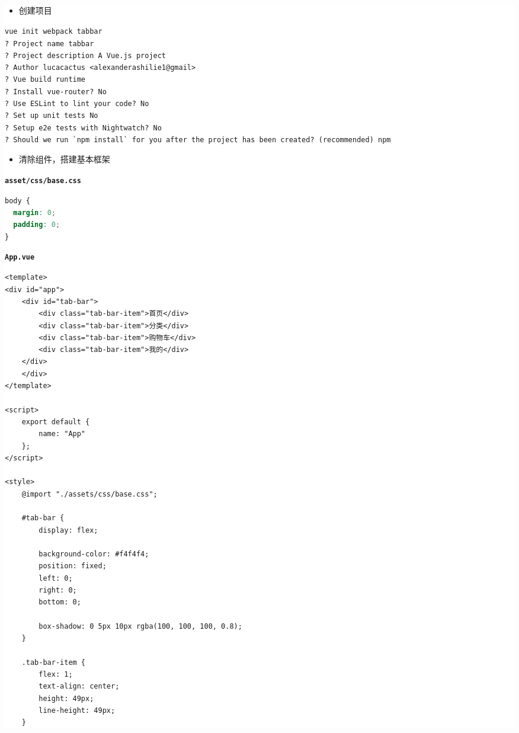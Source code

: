 * 创建项目

```shell
vue init webpack tabbar 
? Project name tabbar
? Project description A Vue.js project
? Author lucacactus <alexanderashilie1@gmail>
? Vue build runtime
? Install vue-router? No
? Use ESLint to lint your code? No
? Set up unit tests No
? Setup e2e tests with Nightwatch? No
? Should we run `npm install` for you after the project has been created? (recommended) npm
```

* 清除组件，搭建基本框架

**`asset/css/base.css`**

```css
body {
  margin: 0;
  padding: 0;
}
```

**`App.vue`**

```vue
<template>
<div id="app">
    <div id="tab-bar">
        <div class="tab-bar-item">首页</div>
        <div class="tab-bar-item">分类</div>
        <div class="tab-bar-item">购物车</div>
        <div class="tab-bar-item">我的</div>
    </div>
    </div>
</template>

<script>
    export default {
        name: "App"
    };
</script>

<style>
    @import "./assets/css/base.css";

    #tab-bar {
        display: flex;

        background-color: #f4f4f4;
        position: fixed;
        left: 0;
        right: 0;
        bottom: 0;

        box-shadow: 0 5px 10px rgba(100, 100, 100, 0.8);
    }

    .tab-bar-item {
        flex: 1;
        text-align: center;
        height: 49px;
        line-height: 49px;
    }
```
